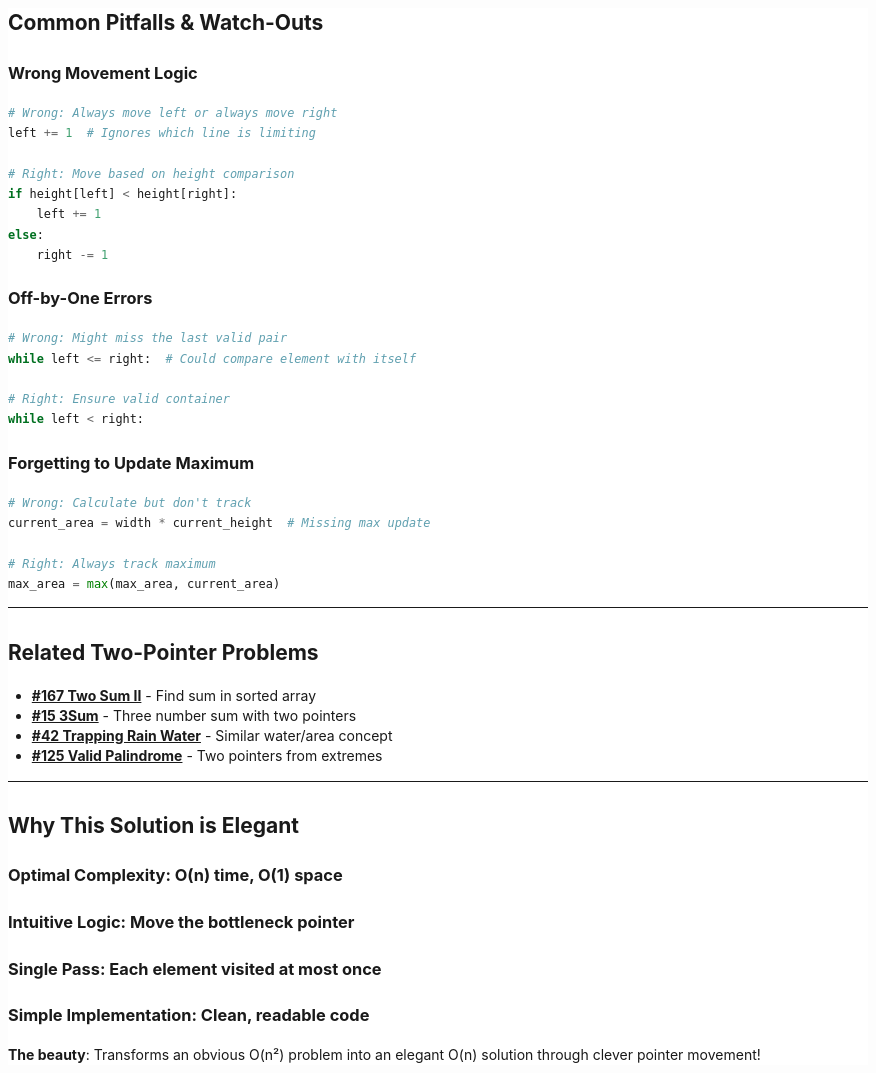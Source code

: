 
## Common Pitfalls & Watch-Outs

### Wrong Movement Logic
```python
# Wrong: Always move left or always move right
left += 1  # Ignores which line is limiting

# Right: Move based on height comparison
if height[left] < height[right]:
    left += 1
else:
    right -= 1
```

### Off-by-One Errors
```python
# Wrong: Might miss the last valid pair
while left <= right:  # Could compare element with itself

# Right: Ensure valid container
while left < right:
```

### Forgetting to Update Maximum
```python
# Wrong: Calculate but don't track
current_area = width * current_height  # Missing max update

# Right: Always track maximum
max_area = max(max_area, current_area)
```

---

## Related Two-Pointer Problems

- [**#167 Two Sum II**](../167/) - Find sum in sorted array
- [**#15 3Sum**](../15/) - Three number sum with two pointers
- [**#42 Trapping Rain Water**](../42/) - Similar water/area concept
- [**#125 Valid Palindrome**](../125/) - Two pointers from extremes

---

## Why This Solution is Elegant

### Optimal Complexity: O(n) time, O(1) space
### Intuitive Logic: Move the bottleneck pointer
### Single Pass: Each element visited at most once
### Simple Implementation: Clean, readable code

**The beauty**: Transforms an obvious O(n²) problem into an elegant O(n) solution through clever pointer movement!